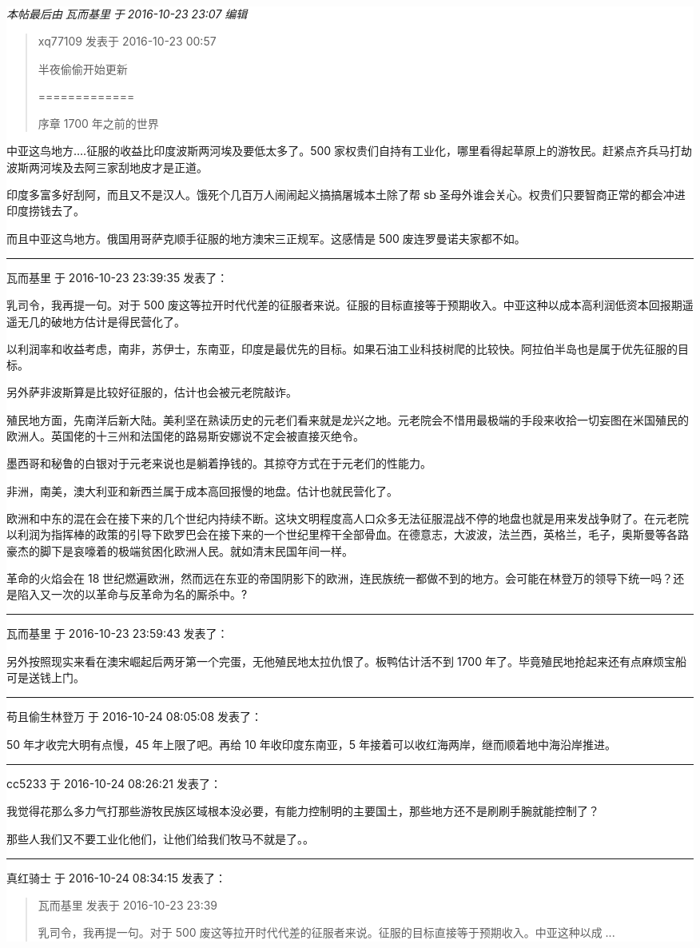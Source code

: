 _本帖最后由 瓦而基里 于 2016-10-23 23:07 编辑_

> xq77109 发表于 2016-10-23 00:57
>
> 半夜偷偷开始更新
>
> =============
>
> 序章 1700 年之前的世界

中亚这鸟地方....征服的收益比印度波斯两河埃及要低太多了。500 家权贵们自持有工业化，哪里看得起草原上的游牧民。赶紧点齐兵马打劫波斯两河埃及去阿三家刮地皮才是正道。

印度多富多好刮阿，而且又不是汉人。饿死个几百万人闹闹起义搞搞屠城本土除了帮 sb 圣母外谁会关心。权贵们只要智商正常的都会冲进印度捞钱去了。

而且中亚这鸟地方。俄国用哥萨克顺手征服的地方澳宋三正规军。这感情是 500 废连罗曼诺夫家都不如。

---

瓦而基里 于 2016-10-23 23:39:35 发表了：

乳司令，我再提一句。对于 500 废这等拉开时代代差的征服者来说。征服的目标直接等于预期收入。中亚这种以成本高利润低资本回报期遥遥无几的破地方估计是得民营化了。

以利润率和收益考虑，南非，苏伊士，东南亚，印度是最优先的目标。如果石油工业科技树爬的比较快。阿拉伯半岛也是属于优先征服的目标。

另外萨非波斯算是比较好征服的，估计也会被元老院敲诈。

殖民地方面，先南洋后新大陆。美利坚在熟读历史的元老们看来就是龙兴之地。元老院会不惜用最极端的手段来收拾一切妄图在米国殖民的欧洲人。英国佬的十三州和法国佬的路易斯安娜说不定会被直接灭绝令。

墨西哥和秘鲁的白银对于元老来说也是躺着挣钱的。其掠夺方式在于元老们的性能力。

非洲，南美，澳大利亚和新西兰属于成本高回报慢的地盘。估计也就民营化了。

欧洲和中东的混在会在接下来的几个世纪内持续不断。这块文明程度高人口众多无法征服混战不停的地盘也就是用来发战争财了。在元老院以利润为指挥棒的政策的引导下欧罗巴会在接下来的一个世纪里榨干全部骨血。在德意志，大波波，法兰西，英格兰，毛子，奥斯曼等各路豪杰的脚下是哀嚎着的极端贫困化欧洲人民。就如清末民国年间一样。

革命的火焰会在 18 世纪燃遍欧洲，然而远在东亚的帝国阴影下的欧洲，连民族统一都做不到的地方。会可能在林登万的领导下统一吗？还是陷入又一次的以革命与反革命为名的厮杀中。?

---

瓦而基里 于 2016-10-23 23:59:43 发表了：

另外按照现实来看在澳宋崛起后两牙第一个完蛋，无他殖民地太拉仇恨了。板鸭估计活不到 1700 年了。毕竟殖民地抢起来还有点麻烦宝船可是送钱上门。

---

苟且偷生林登万 于 2016-10-24 08:05:08 发表了：

50 年才收完大明有点慢，45 年上限了吧。再给 10 年收印度东南亚，5 年接着可以收红海两岸，继而顺着地中海沿岸推进。

---

cc5233 于 2016-10-24 08:26:21 发表了：

我觉得花那么多力气打那些游牧民族区域根本没必要，有能力控制明的主要国土，那些地方还不是刷刷手腕就能控制了？

那些人我们又不要工业化他们，让他们给我们牧马不就是了。。

---

真红骑士 于 2016-10-24 08:34:15 发表了：

> 瓦而基里 发表于 2016-10-23 23:39
>
> 乳司令，我再提一句。对于 500 废这等拉开时代代差的征服者来说。征服的目标直接等于预期收入。中亚这种以成 ...
